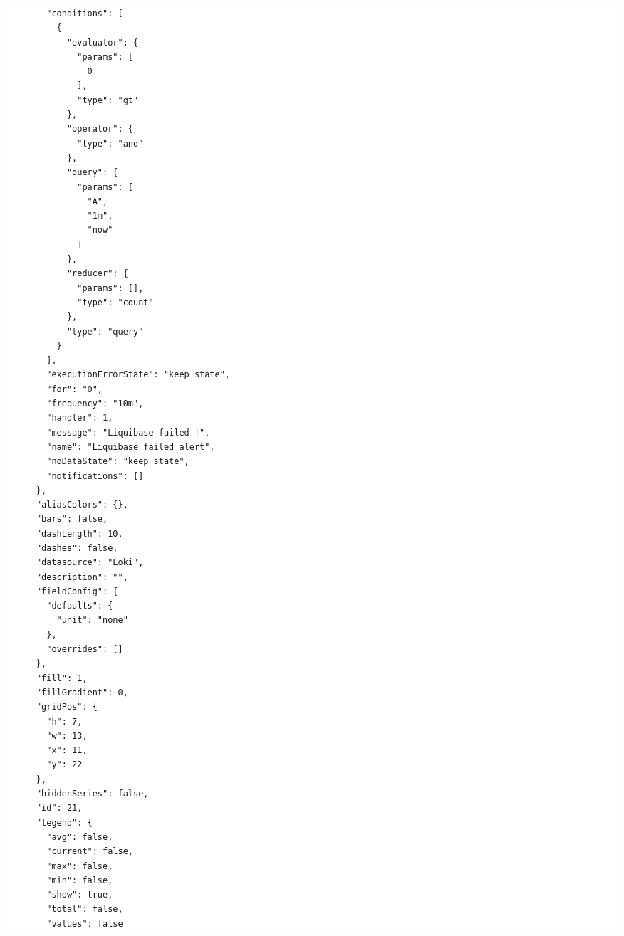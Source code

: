             "conditions": [
              {
                "evaluator": {
                  "params": [
                    0
                  ],
                  "type": "gt"
                },
                "operator": {
                  "type": "and"
                },
                "query": {
                  "params": [
                    "A",
                    "1m",
                    "now"
                  ]
                },
                "reducer": {
                  "params": [],
                  "type": "count"
                },
                "type": "query"
              }
            ],
            "executionErrorState": "keep_state",
            "for": "0",
            "frequency": "10m",
            "handler": 1,
            "message": "Liquibase failed !",
            "name": "Liquibase failed alert",
            "noDataState": "keep_state",
            "notifications": []
          },
          "aliasColors": {},
          "bars": false,
          "dashLength": 10,
          "dashes": false,
          "datasource": "Loki",
          "description": "",
          "fieldConfig": {
            "defaults": {
              "unit": "none"
            },
            "overrides": []
          },
          "fill": 1,
          "fillGradient": 0,
          "gridPos": {
            "h": 7,
            "w": 13,
            "x": 11,
            "y": 22
          },
          "hiddenSeries": false,
          "id": 21,
          "legend": {
            "avg": false,
            "current": false,
            "max": false,
            "min": false,
            "show": true,
            "total": false,
            "values": false